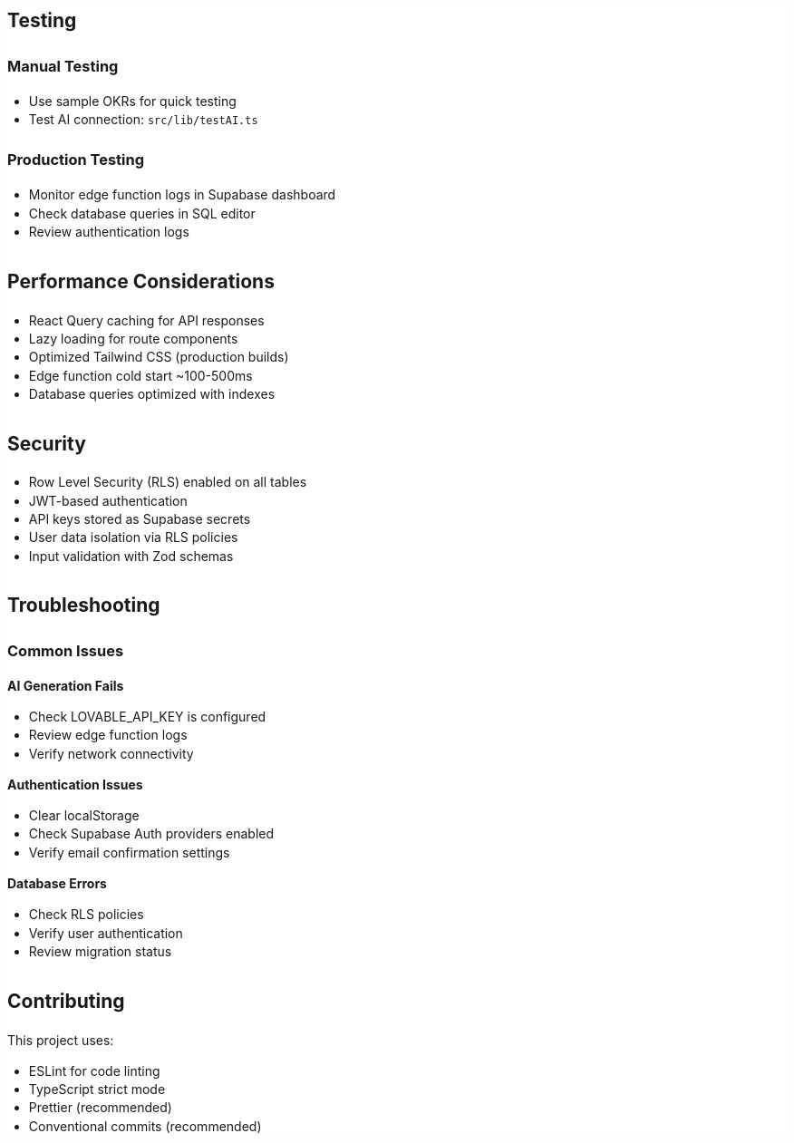 ## Testing

### Manual Testing
- Use sample OKRs for quick testing
- Test AI connection: `src/lib/testAI.ts`

### Production Testing
- Monitor edge function logs in Supabase dashboard
- Check database queries in SQL editor
- Review authentication logs

## Performance Considerations

- React Query caching for API responses
- Lazy loading for route components
- Optimized Tailwind CSS (production builds)
- Edge function cold start ~100-500ms
- Database queries optimized with indexes

## Security

- Row Level Security (RLS) enabled on all tables
- JWT-based authentication
- API keys stored as Supabase secrets
- User data isolation via RLS policies
- Input validation with Zod schemas

## Troubleshooting

### Common Issues

**AI Generation Fails**
- Check LOVABLE_API_KEY is configured
- Review edge function logs
- Verify network connectivity

**Authentication Issues**
- Clear localStorage
- Check Supabase Auth providers enabled
- Verify email confirmation settings

**Database Errors**
- Check RLS policies
- Verify user authentication
- Review migration status

## Contributing

This project uses:
- ESLint for code linting
- TypeScript strict mode
- Prettier (recommended)
- Conventional commits (recommended)
